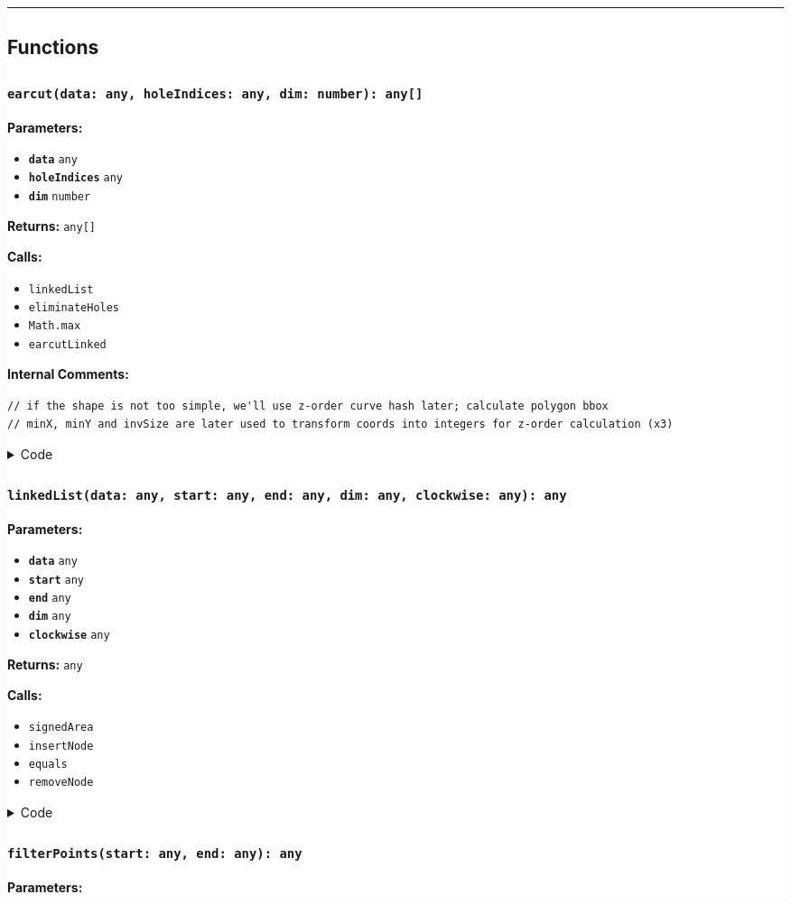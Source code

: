 
---

## Functions

### `earcut(data: any, holeIndices: any, dim: number): any[]`

**Parameters:**

- **`data`** `any`
- **`holeIndices`** `any`
- **`dim`** `number`

**Returns:** `any[]`

**Calls:**

- `linkedList`
- `eliminateHoles`
- `Math.max`
- `earcutLinked`

**Internal Comments:**
```
// if the shape is not too simple, we'll use z-order curve hash later; calculate polygon bbox
// minX, minY and invSize are later used to transform coords into integers for z-order calculation (x3)
```

<details><summary>Code</summary></details>

### `linkedList(data: any, start: any, end: any, dim: any, clockwise: any): any`

**Parameters:**

- **`data`** `any`
- **`start`** `any`
- **`end`** `any`
- **`dim`** `any`
- **`clockwise`** `any`

**Returns:** `any`

**Calls:**

- `signedArea`
- `insertNode`
- `equals`
- `removeNode`

<details><summary>Code</summary></details>

### `filterPoints(start: any, end: any): any`

**Parameters:**
